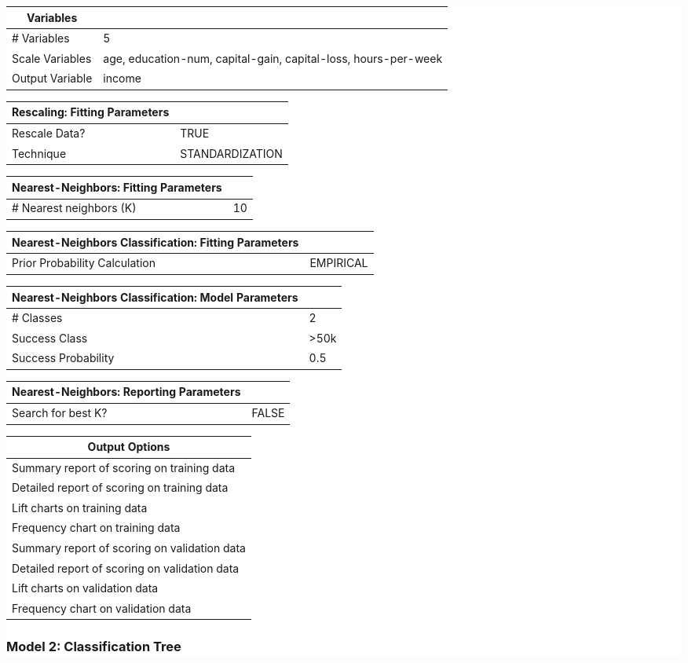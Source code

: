 | Variables             |                                                                |
|-----------------------|----------------------------------------------------------------|
| # Variables           | 5                                                              |
| Scale Variables       | age, education-num, capital-gain, capital-loss, hours-per-week |
| Output Variable       | income                                                         |

| Rescaling: Fitting Parameters |                 |
|-------------------------------|-----------------|
| Rescale Data?                 | TRUE            |
| Technique                     | STANDARDIZATION |

| Nearest-Neighbors: Fitting Parameters |    |
|---------------------------------------|----|
| # Nearest neighbors (K)               | 10 |

| Nearest-Neighbors Classification: Fitting Parameters |           |
|------------------------------------------------------|-----------|
| Prior Probability Calculation                        | EMPIRICAL |

| Nearest-Neighbors Classification: Model Parameters |      |
|----------------------------------------------------|------|
| # Classes                                          | 2    |
| Success Class                                      | >50k |
| Success Probability                                | 0.5  |

| Nearest-Neighbors: Reporting Parameters |       |
|-----------------------------------------|-------|
| Search for best K?                      | FALSE |

| Output Options                                |
|-----------------------------------------------|
| Summary report of scoring on training data    |
| Detailed report of scoring on training data   |
| Lift charts on training data                  |
| Frequency chart on training data              |
| Summary report of scoring on validation data  |
| Detailed report of scoring on validation data |
| Lift charts on validation data                |
| Frequency chart on validation data            |

### Model 2: Classification Tree
